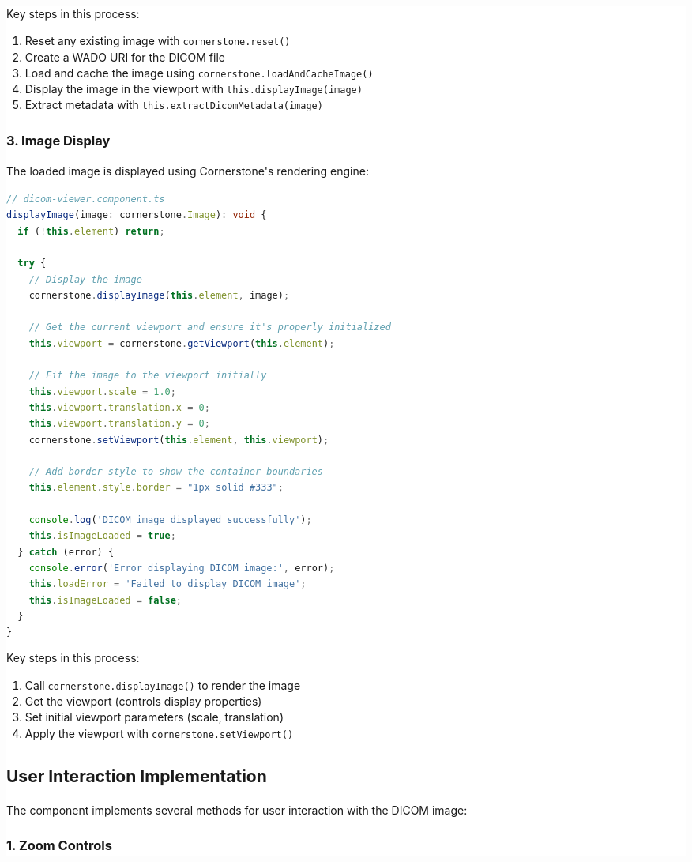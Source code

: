 Key steps in this process:
1. Reset any existing image with `cornerstone.reset()`
2. Create a WADO URI for the DICOM file
3. Load and cache the image using `cornerstone.loadAndCacheImage()`
4. Display the image in the viewport with `this.displayImage(image)`
5. Extract metadata with `this.extractDicomMetadata(image)`

### 3. Image Display

The loaded image is displayed using Cornerstone's rendering engine:

```typescript
// dicom-viewer.component.ts
displayImage(image: cornerstone.Image): void {
  if (!this.element) return;

  try {
    // Display the image
    cornerstone.displayImage(this.element, image);
    
    // Get the current viewport and ensure it's properly initialized
    this.viewport = cornerstone.getViewport(this.element);
    
    // Fit the image to the viewport initially
    this.viewport.scale = 1.0;
    this.viewport.translation.x = 0;
    this.viewport.translation.y = 0;
    cornerstone.setViewport(this.element, this.viewport);
    
    // Add border style to show the container boundaries
    this.element.style.border = "1px solid #333";
    
    console.log('DICOM image displayed successfully');
    this.isImageLoaded = true;
  } catch (error) {
    console.error('Error displaying DICOM image:', error);
    this.loadError = 'Failed to display DICOM image';
    this.isImageLoaded = false;
  }
}
```

Key steps in this process:
1. Call `cornerstone.displayImage()` to render the image
2. Get the viewport (controls display properties)
3. Set initial viewport parameters (scale, translation)
4. Apply the viewport with `cornerstone.setViewport()`

## User Interaction Implementation

The component implements several methods for user interaction with the DICOM image:

### 1. Zoom Controls
